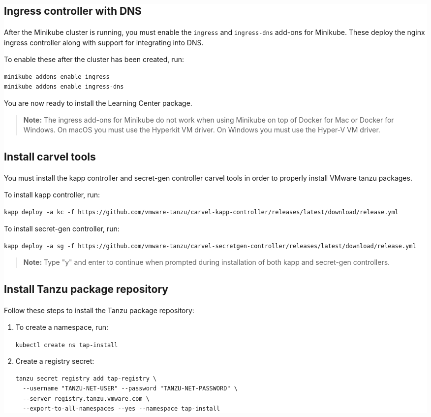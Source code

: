 ## <a id="ingress-ctrl-with-dns"></a> Ingress controller with DNS

After the Minikube cluster is running, you must enable the `ingress` and `ingress-dns` add-ons for Minikube. These deploy the nginx ingress controller along with support for integrating into DNS.

To enable these after the cluster has been created, run:

```
minikube addons enable ingress
minikube addons enable ingress-dns
```

You are now ready to install the Learning Center package.

>**Note:** The ingress add-ons for Minikube do not work when using Minikube on top of Docker for Mac or Docker for Windows. On macOS you must use the Hyperkit VM driver. On Windows you must use the Hyper-V VM driver.

## <a id="install-carvel-tools"></a> Install carvel tools

You must install the kapp controller and secret-gen controller carvel tools in order to properly install VMware tanzu packages.

 To install kapp controller, run:

```
kapp deploy -a kc -f https://github.com/vmware-tanzu/carvel-kapp-controller/releases/latest/download/release.yml
```

To install secret-gen controller, run:

```
kapp deploy -a sg -f https://github.com/vmware-tanzu/carvel-secretgen-controller/releases/latest/download/release.yml
```

>**Note:** Type "y" and enter to continue when prompted during installation of both kapp and secret-gen controllers.

## <a id="install-tanzu-pkg-repo"></a> Install Tanzu package repository

Follow these steps to install the Tanzu package repository:

1. To create a namespace, run:

    ```
    kubectl create ns tap-install
    ```

1. Create a registry secret:

    ```
    tanzu secret registry add tap-registry \
      --username "TANZU-NET-USER" --password "TANZU-NET-PASSWORD" \
      --server registry.tanzu.vmware.com \
      --export-to-all-namespaces --yes --namespace tap-install
    ```
